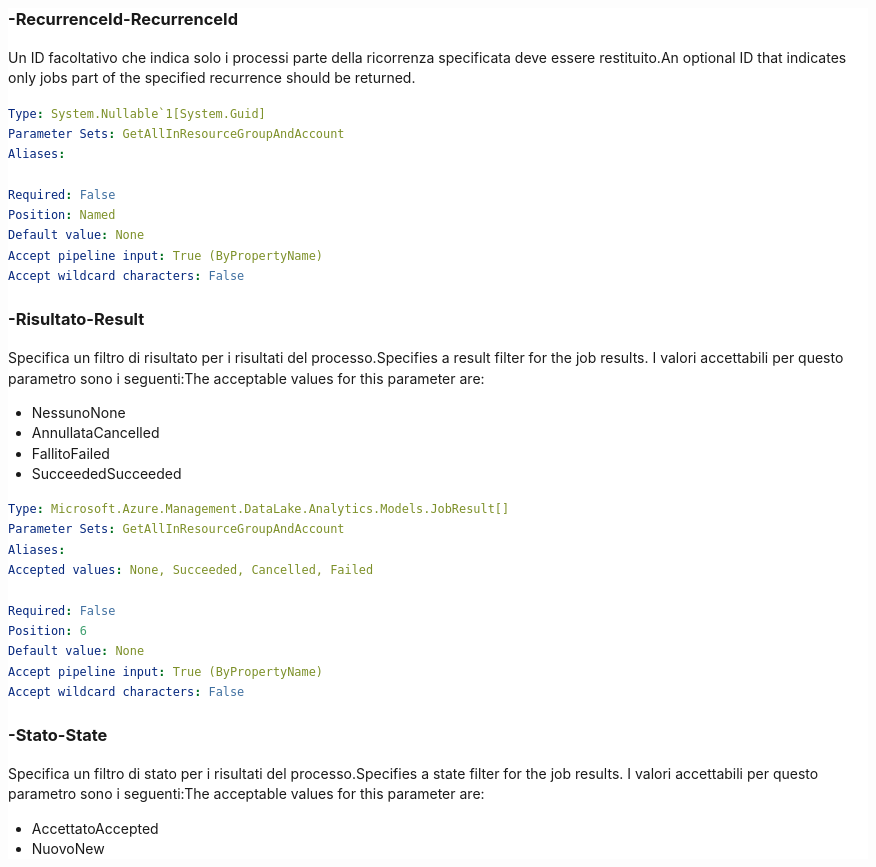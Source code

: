 ### <span data-ttu-id="9440b-138">-RecurrenceId</span><span class="sxs-lookup"><span data-stu-id="9440b-138">-RecurrenceId</span></span>
<span data-ttu-id="9440b-139">Un ID facoltativo che indica solo i processi parte della ricorrenza specificata deve essere restituito.</span><span class="sxs-lookup"><span data-stu-id="9440b-139">An optional ID that indicates only jobs part of the specified recurrence should be returned.</span></span>

```yaml
Type: System.Nullable`1[System.Guid]
Parameter Sets: GetAllInResourceGroupAndAccount
Aliases:

Required: False
Position: Named
Default value: None
Accept pipeline input: True (ByPropertyName)
Accept wildcard characters: False
```

### <span data-ttu-id="9440b-140">-Risultato</span><span class="sxs-lookup"><span data-stu-id="9440b-140">-Result</span></span>
<span data-ttu-id="9440b-141">Specifica un filtro di risultato per i risultati del processo.</span><span class="sxs-lookup"><span data-stu-id="9440b-141">Specifies a result filter for the job results.</span></span>
<span data-ttu-id="9440b-142">I valori accettabili per questo parametro sono i seguenti:</span><span class="sxs-lookup"><span data-stu-id="9440b-142">The acceptable values for this parameter are:</span></span>
- <span data-ttu-id="9440b-143">Nessuno</span><span class="sxs-lookup"><span data-stu-id="9440b-143">None</span></span>
- <span data-ttu-id="9440b-144">Annullata</span><span class="sxs-lookup"><span data-stu-id="9440b-144">Cancelled</span></span>
- <span data-ttu-id="9440b-145">Fallito</span><span class="sxs-lookup"><span data-stu-id="9440b-145">Failed</span></span>
- <span data-ttu-id="9440b-146">Succeeded</span><span class="sxs-lookup"><span data-stu-id="9440b-146">Succeeded</span></span>

```yaml
Type: Microsoft.Azure.Management.DataLake.Analytics.Models.JobResult[]
Parameter Sets: GetAllInResourceGroupAndAccount
Aliases:
Accepted values: None, Succeeded, Cancelled, Failed

Required: False
Position: 6
Default value: None
Accept pipeline input: True (ByPropertyName)
Accept wildcard characters: False
```

### <span data-ttu-id="9440b-147">-Stato</span><span class="sxs-lookup"><span data-stu-id="9440b-147">-State</span></span>
<span data-ttu-id="9440b-148">Specifica un filtro di stato per i risultati del processo.</span><span class="sxs-lookup"><span data-stu-id="9440b-148">Specifies a state filter for the job results.</span></span>
<span data-ttu-id="9440b-149">I valori accettabili per questo parametro sono i seguenti:</span><span class="sxs-lookup"><span data-stu-id="9440b-149">The acceptable values for this parameter are:</span></span>
- <span data-ttu-id="9440b-150">Accettato</span><span class="sxs-lookup"><span data-stu-id="9440b-150">Accepted</span></span>
- <span data-ttu-id="9440b-151">Nuovo</span><span class="sxs-lookup"><span data-stu-id="9440b-151">New</span></span>